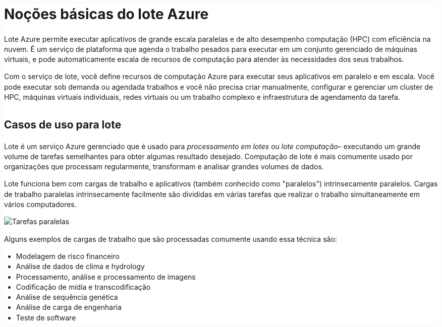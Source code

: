 <properties
    pageTitle="Noções básicas de serviço do Azure lote | Microsoft Azure"
    description="Saiba como usar o serviço de lote do Azure para paralelo grande escala e cargas de trabalho HPC"
    services="batch"
    documentationCenter=""
    authors="mmacy"
    manager="timlt"
    editor=""/>

<tags
    ms.service="batch"
    ms.workload="big-compute"
    ms.tgt_pltfrm="na"
    ms.devlang="na"
    ms.topic="get-started-article"
    ms.date="08/22/2016"
    ms.author="marsma"/>

# <a name="basics-of-azure-batch"></a>Noções básicas do lote Azure

Lote Azure permite executar aplicativos de grande escala paralelas e de alto desempenho computação (HPC) com eficiência na nuvem. É um serviço de plataforma que agenda o trabalho pesados para executar em um conjunto gerenciado de máquinas virtuais, e pode automaticamente escala de recursos de computação para atender às necessidades dos seus trabalhos.

Com o serviço de lote, você define recursos de computação Azure para executar seus aplicativos em paralelo e em escala. Você pode executar sob demanda ou agendada trabalhos e você não precisa criar manualmente, configurar e gerenciar um cluster de HPC, máquinas virtuais individuais, redes virtuais ou um trabalho complexo e infraestrutura de agendamento da tarefa.

## <a name="use-cases-for-batch"></a>Casos de uso para lote

Lote é um serviço Azure gerenciado que é usado para *processamento em lotes* ou *lote computação*– executando um grande volume de tarefas semelhantes para obter algumas resultado desejado. Computação de lote é mais comumente usado por organizações que processam regularmente, transformam e analisar grandes volumes de dados.

Lote funciona bem com cargas de trabalho e aplicativos (também conhecido como "paralelos") intrinsecamente paralelos. Cargas de trabalho paralelas intrinsecamente facilmente são divididas em várias tarefas que realizar o trabalho simultaneamente em vários computadores.

![Tarefas paralelas][1]<br/>

Alguns exemplos de cargas de trabalho que são processadas comumente usando essa técnica são:

* Modelagem de risco financeiro
* Análise de dados de clima e hydrology
* Processamento, análise e processamento de imagens
* Codificação de mídia e transcodificação
* Análise de sequência genética
* Análise de carga de engenharia
* Teste de software


[azure_storage]: https://azure.microsoft.com/services/storage/
[api_java]: http://azure.github.io/azure-sdk-for-java/
[api_java_jar]: http://search.maven.org/#search%7Cga%7C1%7Ca%3A%22azure-batch%22
[api_net]: https://msdn.microsoft.com/library/azure/mt348682.aspx
[api_net_nuget]: https://www.nuget.org/packages/Azure.Batch/
[api_net_mgmt]: https://msdn.microsoft.com/library/azure/mt463120.aspx
[api_net_mgmt_nuget]: https://www.nuget.org/packages/Microsoft.Azure.Management.Batch/
[api_nodejs]: http://azure.github.io/azure-sdk-for-node/azure-batch/latest/
[api_nodejs_npm]: https://www.npmjs.com/package/azure-batch
[api_python]: http://azure-sdk-for-python.readthedocs.io/en/latest/ref/azure.batch.html
[api_python_pypi]: https://pypi.python.org/pypi/azure-batch
[api_sample_net]: https://github.com/Azure/azure-batch-samples/tree/master/CSharp
[api_sample_python]: https://github.com/Azure/azure-batch-samples/tree/master/Python/Batch
[api_sample_java]: https://github.com/Azure/azure-batch-samples/tree/master/Java/
[batch_ps]: https://msdn.microsoft.com/library/azure/mt125957.aspx
[batch_rest]: https://msdn.microsoft.com/library/azure/Dn820158.aspx
[free_account]: https://azure.microsoft.com/free/
[github_samples]: https://github.com/Azure/azure-batch-samples
[learning_path]: https://azure.microsoft.com/documentation/learning-paths/batch/
[msdn_benefits]: https://azure.microsoft.com/pricing/member-offers/msdn-benefits-details/
[batch_explorer]: https://github.com/Azure/azure-batch-samples/tree/master/CSharp/BatchExplorer
[storage_explorer]: http://storageexplorer.com/
[portal]: https://portal.azure.com
[1]: ./media/batch-technical-overview/tech_overview_01.png
[2]: ./media/batch-technical-overview/tech_overview_02.png